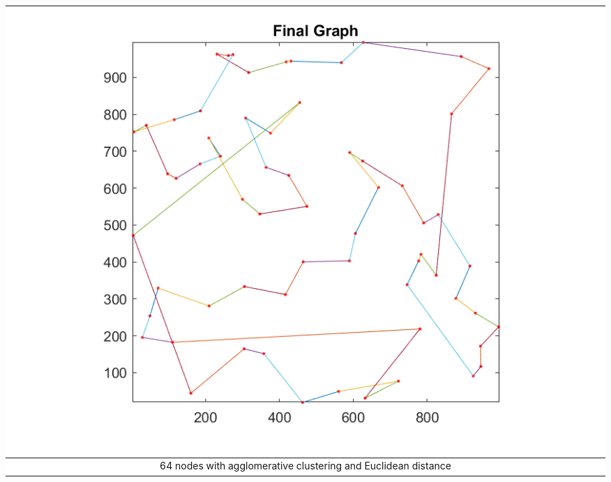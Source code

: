    | ![](./figure/div_64_agg_eucl.png) |
   |:--:|
   | 64 nodes with agglomerative clustering and Euclidean distance |
